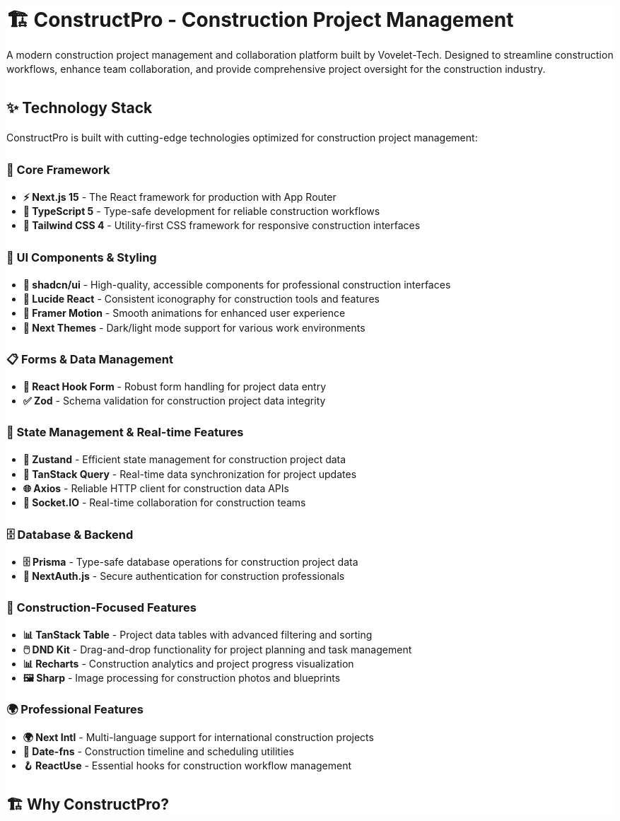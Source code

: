# 🏗️ ConstructPro - Construction Project Management

A modern construction project management and collaboration platform built by Vovelet-Tech. Designed to streamline construction workflows, enhance team collaboration, and provide comprehensive project oversight for the construction industry.

## ✨ Technology Stack

ConstructPro is built with cutting-edge technologies optimized for construction project management:

### 🎯 Core Framework
- **⚡ Next.js 15** - The React framework for production with App Router
- **📘 TypeScript 5** - Type-safe development for reliable construction workflows
- **🎨 Tailwind CSS 4** - Utility-first CSS framework for responsive construction interfaces

### 🧩 UI Components & Styling
- **🧩 shadcn/ui** - High-quality, accessible components for professional construction interfaces
- **🎯 Lucide React** - Consistent iconography for construction tools and features
- **🌈 Framer Motion** - Smooth animations for enhanced user experience
- **🎨 Next Themes** - Dark/light mode support for various work environments

### 📋 Forms & Data Management
- **🎣 React Hook Form** - Robust form handling for project data entry
- **✅ Zod** - Schema validation for construction project data integrity

### 🔄 State Management & Real-time Features
- **🐻 Zustand** - Efficient state management for construction project data
- **🔄 TanStack Query** - Real-time data synchronization for project updates
- **🌐 Axios** - Reliable HTTP client for construction data APIs
- **🔌 Socket.IO** - Real-time collaboration for construction teams

### 🗄️ Database & Backend
- **🗄️ Prisma** - Type-safe database operations for construction project data
- **🔐 NextAuth.js** - Secure authentication for construction professionals

### 🎨 Construction-Focused Features
- **📊 TanStack Table** - Project data tables with advanced filtering and sorting
- **🖱️ DND Kit** - Drag-and-drop functionality for project planning and task management
- **📊 Recharts** - Construction analytics and project progress visualization
- **🖼️ Sharp** - Image processing for construction photos and blueprints

### 🌍 Professional Features
- **🌍 Next Intl** - Multi-language support for international construction projects
- **📅 Date-fns** - Construction timeline and scheduling utilities
- **🪝 ReactUse** - Essential hooks for construction workflow management

## 🏗️ Why ConstructPro?
